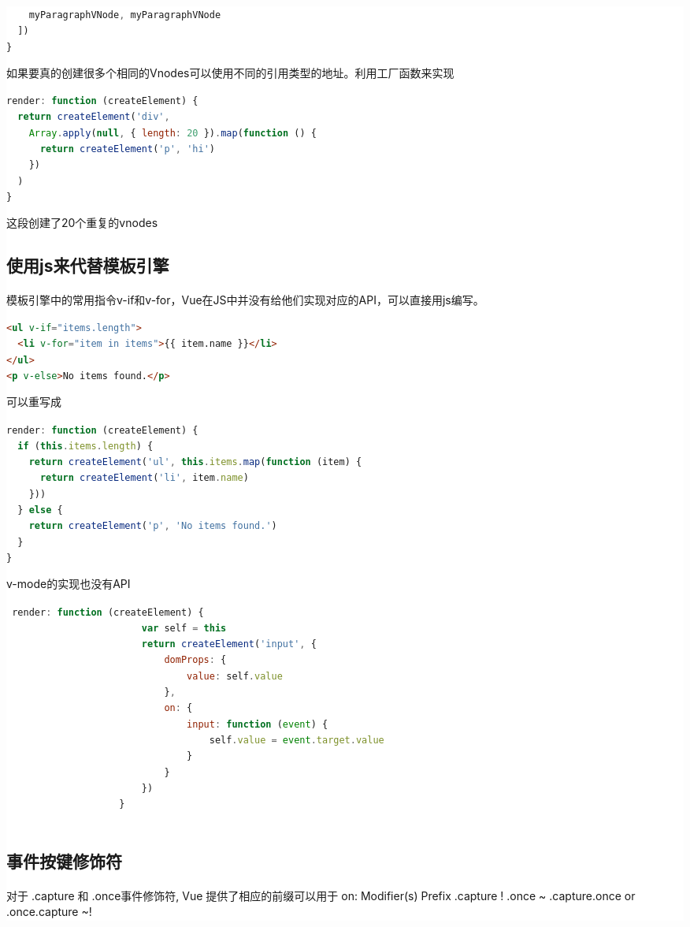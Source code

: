 ```javascript
    myParagraphVNode, myParagraphVNode
  ])
}
```
如果要真的创建很多个相同的Vnodes可以使用不同的引用类型的地址。利用工厂函数来实现
```javascript
render: function (createElement) {
  return createElement('div',
    Array.apply(null, { length: 20 }).map(function () {
      return createElement('p', 'hi')
    })
  )
}
```
这段创建了20个重复的vnodes
## 使用js来代替模板引擎
模板引擎中的常用指令v-if和v-for，Vue在JS中并没有给他们实现对应的API，可以直接用js编写。
```html
<ul v-if="items.length">
  <li v-for="item in items">{{ item.name }}</li>
</ul>
<p v-else>No items found.</p>
```
可以重写成
```javascript
render: function (createElement) {
  if (this.items.length) {
    return createElement('ul', this.items.map(function (item) {
      return createElement('li', item.name)
    }))
  } else {
    return createElement('p', 'No items found.')
  }
}
```
v-mode的实现也没有API
```javascript
 render: function (createElement) {
                        var self = this
                        return createElement('input', {
                            domProps: {
                                value: self.value
                            },
                            on: {
                                input: function (event) {
                                    self.value = event.target.value
                                }
                            }
                        })
                    }
                
```
## 事件按键修饰符
对于 .capture 和 .once事件修饰符, Vue 提供了相应的前缀可以用于 on:
Modifier(s)	Prefix
.capture	!
.once	~
.capture.once or
.once.capture	~!
